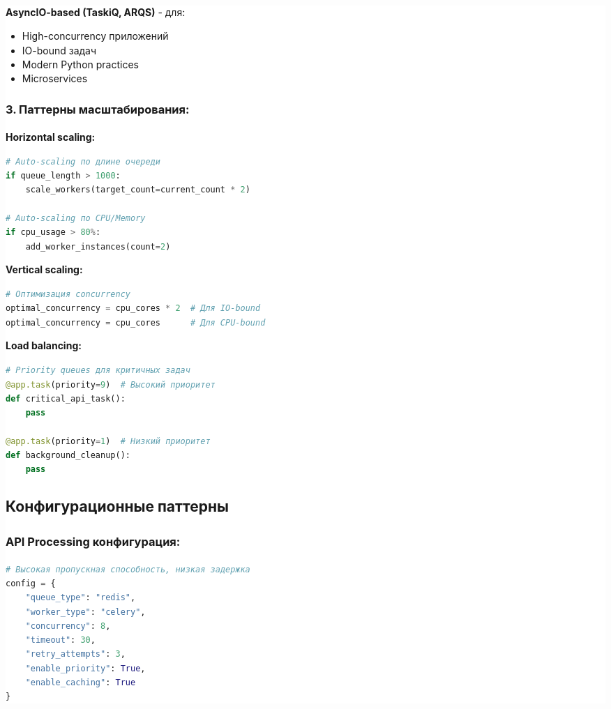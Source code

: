 **AsyncIO-based (TaskiQ, ARQS)** - для:
- High-concurrency приложений
- IO-bound задач
- Modern Python practices
- Microservices

### 3. Паттерны масштабирования:

**Horizontal scaling:**
```python
# Auto-scaling по длине очереди
if queue_length > 1000:
    scale_workers(target_count=current_count * 2)

# Auto-scaling по CPU/Memory
if cpu_usage > 80%:
    add_worker_instances(count=2)
```

**Vertical scaling:**
```python
# Оптимизация concurrency
optimal_concurrency = cpu_cores * 2  # Для IO-bound
optimal_concurrency = cpu_cores      # Для CPU-bound
```

**Load balancing:**
```python
# Priority queues для критичных задач
@app.task(priority=9)  # Высокий приоритет
def critical_api_task():
    pass

@app.task(priority=1)  # Низкий приоритет
def background_cleanup():
    pass
```

## Конфигурационные паттерны

### API Processing конфигурация:
```python
# Высокая пропускная способность, низкая задержка
config = {
    "queue_type": "redis",
    "worker_type": "celery",
    "concurrency": 8,
    "timeout": 30,
    "retry_attempts": 3,
    "enable_priority": True,
    "enable_caching": True
}
```
